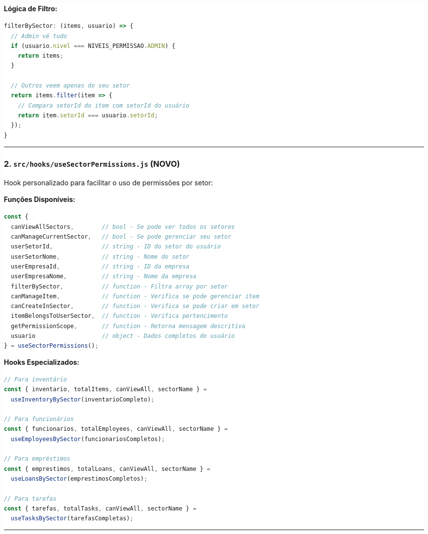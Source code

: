 **Lógica de Filtro:**
```javascript
filterBySector: (items, usuario) => {
  // Admin vê tudo
  if (usuario.nivel === NIVEIS_PERMISSAO.ADMIN) {
    return items;
  }

  // Outros veem apenas do seu setor
  return items.filter(item => {
    // Compara setorId do item com setorId do usuário
    return item.setorId === usuario.setorId;
  });
}
```

---

### 2. **`src/hooks/useSectorPermissions.js`** (NOVO)

Hook personalizado para facilitar o uso de permissões por setor:

**Funções Disponíveis:**
```javascript
const {
  canViewAllSectors,        // bool - Se pode ver todos os setores
  canManageCurrentSector,   // bool - Se pode gerenciar seu setor
  userSetorId,              // string - ID do setor do usuário
  userSetorNome,            // string - Nome do setor
  userEmpresaId,            // string - ID da empresa
  userEmpresaNome,          // string - Nome da empresa
  filterBySector,           // function - Filtra array por setor
  canManageItem,            // function - Verifica se pode gerenciar item
  canCreateInSector,        // function - Verifica se pode criar em setor
  itemBelongsToUserSector,  // function - Verifica pertencimento
  getPermissionScope,       // function - Retorna mensagem descritiva
  usuario                   // object - Dados completos do usuário
} = useSectorPermissions();
```

**Hooks Especializados:**

```javascript
// Para inventário
const { inventario, totalItems, canViewAll, sectorName } = 
  useInventoryBySector(inventarioCompleto);

// Para funcionários
const { funcionarios, totalEmployees, canViewAll, sectorName } = 
  useEmployeesBySector(funcionariosCompletos);

// Para empréstimos
const { emprestimos, totalLoans, canViewAll, sectorName } = 
  useLoansBySector(emprestimosCompletos);

// Para tarefas
const { tarefas, totalTasks, canViewAll, sectorName } = 
  useTasksBySector(tarefasCompletas);
```

---